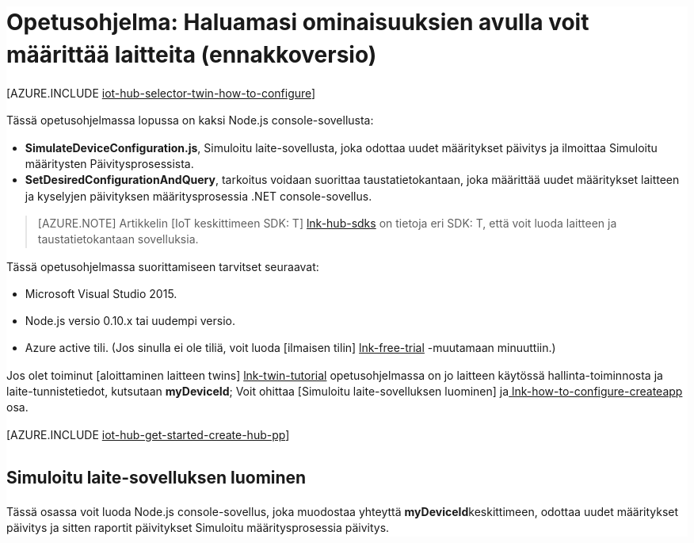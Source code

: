 <properties
    pageTitle="Käytä sekä ominaisuuksia | Microsoft Azure"
    description="Tässä opetusohjelmassa näytetään, miten voit käyttää sekä ominaisuudet"
    services="iot-hub"
    documentationCenter=".net"
    authors="fsautomata"
    manager="timlt"
    editor=""/>

<tags
     ms.service="iot-hub"
     ms.devlang="node"
     ms.topic="article"
     ms.tgt_pltfrm="na"
     ms.workload="na"
     ms.date="09/13/2016"
     ms.author="elioda"/>

# <a name="tutorial-use-desired-properties-to-configure-devices-preview"></a>Opetusohjelma: Haluamasi ominaisuuksien avulla voit määrittää laitteita (ennakkoversio)

[AZURE.INCLUDE [iot-hub-selector-twin-how-to-configure](../../includes/iot-hub-selector-twin-how-to-configure.md)]

Tässä opetusohjelmassa lopussa on kaksi Node.js console-sovellusta:

* **SimulateDeviceConfiguration.js**, Simuloitu laite-sovellusta, joka odottaa uudet määritykset päivitys ja ilmoittaa Simuloitu määritysten Päivitysprosessista.
* **SetDesiredConfigurationAndQuery**, tarkoitus voidaan suorittaa taustatietokantaan, joka määrittää uudet määritykset laitteen ja kyselyjen päivityksen määritysprosessia .NET console-sovellus.

> [AZURE.NOTE] Artikkelin [IoT keskittimeen SDK: T] [ lnk-hub-sdks] on tietoja eri SDK: T, että voit luoda laitteen ja taustatietokantaan sovelluksia.

Tässä opetusohjelmassa suorittamiseen tarvitset seuraavat:

+ Microsoft Visual Studio 2015.

+ Node.js versio 0.10.x tai uudempi versio.

+ Azure active tili. (Jos sinulla ei ole tiliä, voit luoda [ilmaisen tilin] [ lnk-free-trial] -muutamaan minuuttiin.)

Jos olet toiminut [aloittaminen laitteen twins] [ lnk-twin-tutorial] opetusohjelmassa on jo laitteen käytössä hallinta-toiminnosta ja laite-tunnistetiedot, kutsutaan **myDeviceId**; Voit ohittaa [Simuloitu laite-sovelluksen luominen] ja[ lnk-how-to-configure-createapp] osa.

[AZURE.INCLUDE [iot-hub-get-started-create-hub-pp](../../includes/iot-hub-get-started-create-hub-pp.md)]

## <a name="create-the-simulated-device-app"></a>Simuloitu laite-sovelluksen luominen

Tässä osassa voit luoda Node.js console-sovellus, joka muodostaa yhteyttä **myDeviceId**keskittimeen, odottaa uudet määritykset päivitys ja sitten raportit päivitykset Simuloitu määritysprosessia päivitys.


[img-servicenuget]: media/iot-hub-csharp-node-twin-getstarted/servicesdknuget.png
[img-createapp]: media/iot-hub-csharp-node-twin-getstarted/createnetapp.png
[lnk-hub-sdks]: iot-hub-devguide-sdks.md
[lnk-free-trial]: http://azure.microsoft.com/pricing/free-trial/
[lnk-nuget-service-sdk]: https://www.nuget.org/packages/Microsoft.Azure.Devices/1.1.0-preview-004
[lnk-devguide-jobs]: iot-hub-devguide-jobs.md
[lnk-query]: iot-hub-devguide-query-language.md
[lnk-d2c]: iot-hub-devguide-messaging.md#device-to-cloud-messages
[lnk-methods]: iot-hub-devguide-direct-methods.md
[lnk-dm-overview]: iot-hub-device-management-overview.md
[lnk-twin-tutorial]: iot-hub-node-node-twin-getstarted.md
[lnk-schedule-jobs]: iot-hub-schedule-jobs.md
[lnk-dev-setup]: https://github.com/Azure/azure-iot-sdks/blob/master/doc/get_started/node-devbox-setup.md
[lnk-connect-device]: https://azure.microsoft.com/develop/iot/
[lnk-device-management]: iot-hub-device-management-get-started.md
[lnk-gateway-SDK]: iot-hub-linux-gateway-sdk-get-started.md
[lnk-iothub-getstarted]: iot-hub-node-node-getstarted.md
[lnk-methods-tutorial]: iot-hub-c2d-methods.md
[lnk-guid]: https://en.wikipedia.org/wiki/Globally_unique_identifier
[lnk-how-to-configure-createapp]: iot-hub-node-node-twin-how-to-configure.md#create-the-simulated-device-app